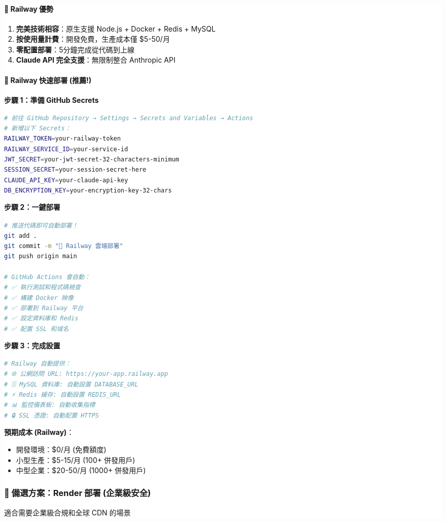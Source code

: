 #### 🎯 Railway 優勢
1. **完美技術相容**：原生支援 Node.js + Docker + Redis + MySQL
2. **按使用量計費**：開發免費，生產成本僅 $5-50/月
3. **零配置部署**：5分鐘完成從代碼到上線
4. **Claude API 完全支援**：無限制整合 Anthropic API

#### 🚀 Railway 快速部署 (推薦!)

**步驟 1：準備 GitHub Secrets**
```bash
# 前往 GitHub Repository → Settings → Secrets and Variables → Actions
# 新增以下 Secrets：
RAILWAY_TOKEN=your-railway-token
RAILWAY_SERVICE_ID=your-service-id  
JWT_SECRET=your-jwt-secret-32-characters-minimum
SESSION_SECRET=your-session-secret-here
CLAUDE_API_KEY=your-claude-api-key
DB_ENCRYPTION_KEY=your-encryption-key-32-chars
```

**步驟 2：一鍵部署**
```bash
# 推送代碼即可自動部署！
git add .
git commit -m "🚀 Railway 雲端部署"
git push origin main

# GitHub Actions 會自動：
# ✅ 執行測試和程式碼檢查
# ✅ 構建 Docker 映像  
# ✅ 部署到 Railway 平台
# ✅ 設定資料庫和 Redis
# ✅ 配置 SSL 和域名
```

**步驟 3：完成設置**
```bash
# Railway 自動提供：
# 🌐 公網訪問 URL: https://your-app.railway.app
# 🗄️ MySQL 資料庫: 自動設置 DATABASE_URL
# ⚡ Redis 緩存: 自動設置 REDIS_URL  
# 📊 監控儀表板: 自動收集指標
# 🔒 SSL 憑證: 自動配置 HTTPS
```

**預期成本 (Railway)**：
- 開發環境：$0/月 (免費額度)
- 小型生產：$5-15/月 (100+ 併發用戶)
- 中型企業：$20-50/月 (1000+ 併發用戶)

### 🥈 備選方案：Render 部署 (企業級安全)

適合需要企業級合規和全球 CDN 的場景
